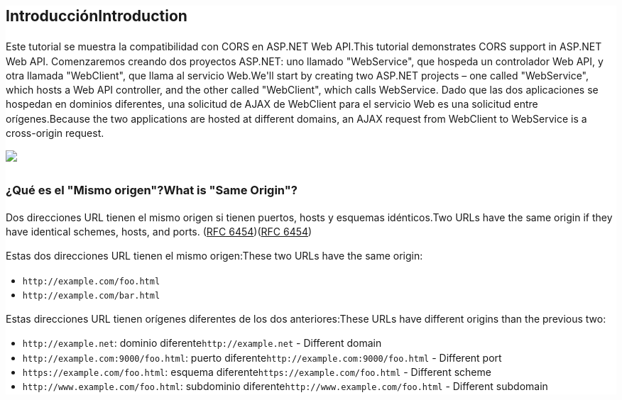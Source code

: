 
<a id="intro"></a>
## <a name="introduction"></a><span data-ttu-id="b3bbf-115">Introducción</span><span class="sxs-lookup"><span data-stu-id="b3bbf-115">Introduction</span></span>

<span data-ttu-id="b3bbf-116">Este tutorial se muestra la compatibilidad con CORS en ASP.NET Web API.</span><span class="sxs-lookup"><span data-stu-id="b3bbf-116">This tutorial demonstrates CORS support in ASP.NET Web API.</span></span> <span data-ttu-id="b3bbf-117">Comenzaremos creando dos proyectos ASP.NET: uno llamado "WebService", que hospeda un controlador Web API, y otra llamada "WebClient", que llama al servicio Web.</span><span class="sxs-lookup"><span data-stu-id="b3bbf-117">We'll start by creating two ASP.NET projects – one called "WebService", which hosts a Web API controller, and the other called "WebClient", which calls WebService.</span></span> <span data-ttu-id="b3bbf-118">Dado que las dos aplicaciones se hospedan en dominios diferentes, una solicitud de AJAX de WebClient para el servicio Web es una solicitud entre orígenes.</span><span class="sxs-lookup"><span data-stu-id="b3bbf-118">Because the two applications are hosted at different domains, an AJAX request from WebClient to WebService is a cross-origin request.</span></span>

![](enabling-cross-origin-requests-in-web-api/_static/image1.png)

### <a name="what-is-same-origin"></a><span data-ttu-id="b3bbf-119">¿Qué es el "Mismo origen"?</span><span class="sxs-lookup"><span data-stu-id="b3bbf-119">What is "Same Origin"?</span></span>

<span data-ttu-id="b3bbf-120">Dos direcciones URL tienen el mismo origen si tienen puertos, hosts y esquemas idénticos.</span><span class="sxs-lookup"><span data-stu-id="b3bbf-120">Two URLs have the same origin if they have identical schemes, hosts, and ports.</span></span> <span data-ttu-id="b3bbf-121">([RFC 6454](http://tools.ietf.org/html/rfc6454))</span><span class="sxs-lookup"><span data-stu-id="b3bbf-121">([RFC 6454](http://tools.ietf.org/html/rfc6454))</span></span>

<span data-ttu-id="b3bbf-122">Estas dos direcciones URL tienen el mismo origen:</span><span class="sxs-lookup"><span data-stu-id="b3bbf-122">These two URLs have the same origin:</span></span>

- `http://example.com/foo.html`
- `http://example.com/bar.html`

<span data-ttu-id="b3bbf-123">Estas direcciones URL tienen orígenes diferentes de los dos anteriores:</span><span class="sxs-lookup"><span data-stu-id="b3bbf-123">These URLs have different origins than the previous two:</span></span>

- <span data-ttu-id="b3bbf-124">`http://example.net`: dominio diferente</span><span class="sxs-lookup"><span data-stu-id="b3bbf-124">`http://example.net` - Different domain</span></span>
- <span data-ttu-id="b3bbf-125">`http://example.com:9000/foo.html`: puerto diferente</span><span class="sxs-lookup"><span data-stu-id="b3bbf-125">`http://example.com:9000/foo.html` - Different port</span></span>
- <span data-ttu-id="b3bbf-126">`https://example.com/foo.html`: esquema diferente</span><span class="sxs-lookup"><span data-stu-id="b3bbf-126">`https://example.com/foo.html` - Different scheme</span></span>
- <span data-ttu-id="b3bbf-127">`http://www.example.com/foo.html`: subdominio diferente</span><span class="sxs-lookup"><span data-stu-id="b3bbf-127">`http://www.example.com/foo.html` - Different subdomain</span></span>
